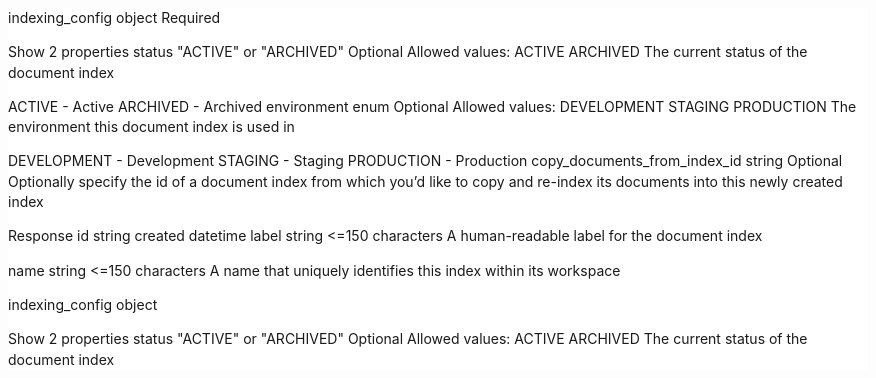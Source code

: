 indexing_config
object
Required

Show 2 properties
status
"ACTIVE" or "ARCHIVED"
Optional
Allowed values:
ACTIVE
ARCHIVED
The current status of the document index

ACTIVE - Active
ARCHIVED - Archived
environment
enum
Optional
Allowed values:
DEVELOPMENT
STAGING
PRODUCTION
The environment this document index is used in

DEVELOPMENT - Development
STAGING - Staging
PRODUCTION - Production
copy_documents_from_index_id
string
Optional
Optionally specify the id of a document index from which you’d like to copy and re-index its documents into this newly created index

Response
id
string
created
datetime
label
string
<=150 characters
A human-readable label for the document index

name
string
<=150 characters
A name that uniquely identifies this index within its workspace

indexing_config
object

Show 2 properties
status
"ACTIVE" or "ARCHIVED"
Optional
Allowed values:
ACTIVE
ARCHIVED
The current status of the document index
